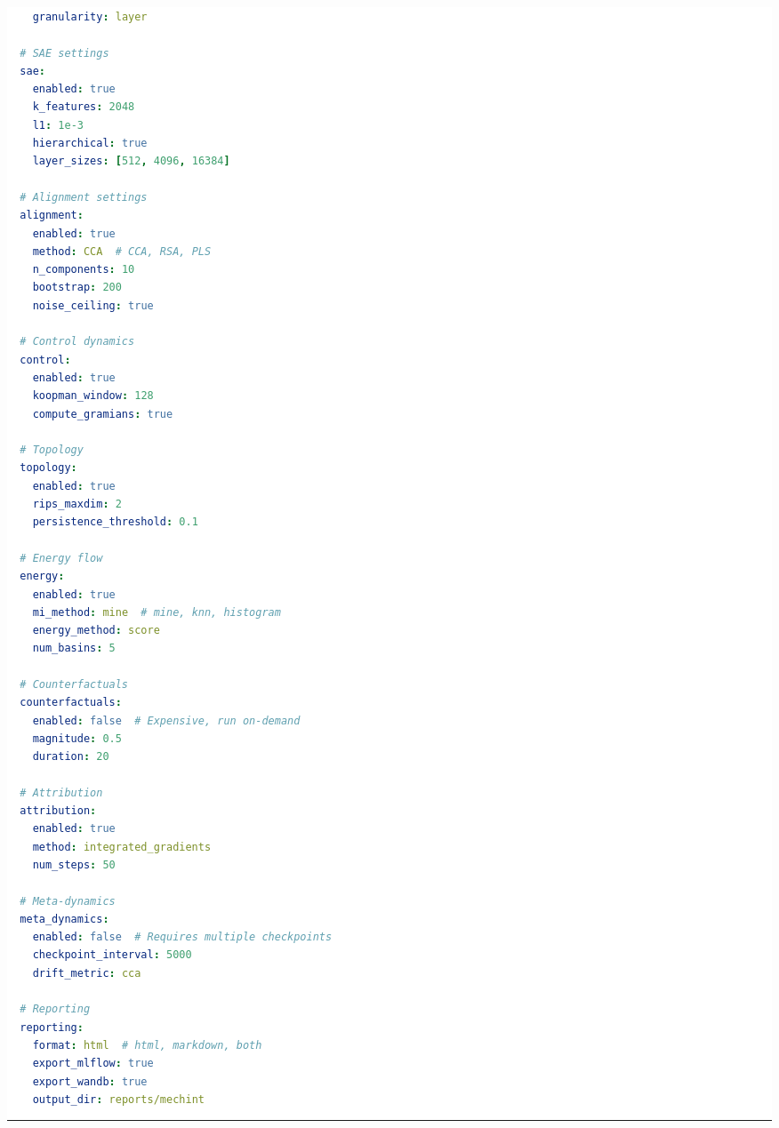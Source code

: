 ```yaml
    granularity: layer

  # SAE settings
  sae:
    enabled: true
    k_features: 2048
    l1: 1e-3
    hierarchical: true
    layer_sizes: [512, 4096, 16384]

  # Alignment settings
  alignment:
    enabled: true
    method: CCA  # CCA, RSA, PLS
    n_components: 10
    bootstrap: 200
    noise_ceiling: true

  # Control dynamics
  control:
    enabled: true
    koopman_window: 128
    compute_gramians: true

  # Topology
  topology:
    enabled: true
    rips_maxdim: 2
    persistence_threshold: 0.1

  # Energy flow
  energy:
    enabled: true
    mi_method: mine  # mine, knn, histogram
    energy_method: score
    num_basins: 5

  # Counterfactuals
  counterfactuals:
    enabled: false  # Expensive, run on-demand
    magnitude: 0.5
    duration: 20

  # Attribution
  attribution:
    enabled: true
    method: integrated_gradients
    num_steps: 50

  # Meta-dynamics
  meta_dynamics:
    enabled: false  # Requires multiple checkpoints
    checkpoint_interval: 5000
    drift_metric: cca

  # Reporting
  reporting:
    format: html  # html, markdown, both
    export_mlflow: true
    export_wandb: true
    output_dir: reports/mechint
```

---